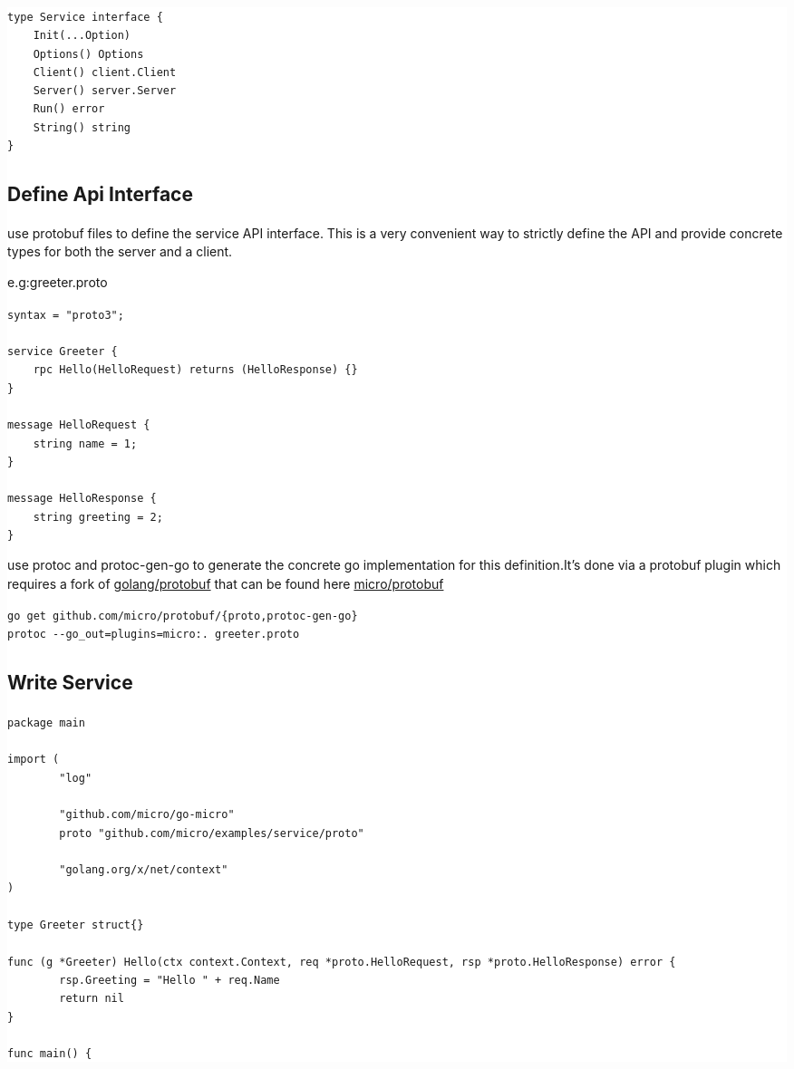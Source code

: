 ```
type Service interface {
    Init(...Option)
    Options() Options
    Client() client.Client
    Server() server.Server
    Run() error
    String() string
}
```

## Define Api Interface

use protobuf files to define the service API interface. This is a very convenient way to strictly define the API and provide concrete types for both the server and a client.

e.g:greeter.proto

```
syntax = "proto3";

service Greeter {
	rpc Hello(HelloRequest) returns (HelloResponse) {}
}

message HelloRequest {
	string name = 1;
}

message HelloResponse {
	string greeting = 2;
}
```

use protoc and protoc-gen-go to generate the concrete go implementation for this definition.It’s done via a protobuf plugin which requires a fork of [golang/protobuf](https://github.com/golang/protobuf) that can be found here [micro/protobuf](github.com/micro/protobuf)


```
go get github.com/micro/protobuf/{proto,protoc-gen-go}
protoc --go_out=plugins=micro:. greeter.proto
```

## Write Service

```
package main

import (
        "log"

        "github.com/micro/go-micro"
        proto "github.com/micro/examples/service/proto"

        "golang.org/x/net/context"
)

type Greeter struct{}

func (g *Greeter) Hello(ctx context.Context, req *proto.HelloRequest, rsp *proto.HelloResponse) error {
        rsp.Greeting = "Hello " + req.Name
        return nil
}

func main() {
```